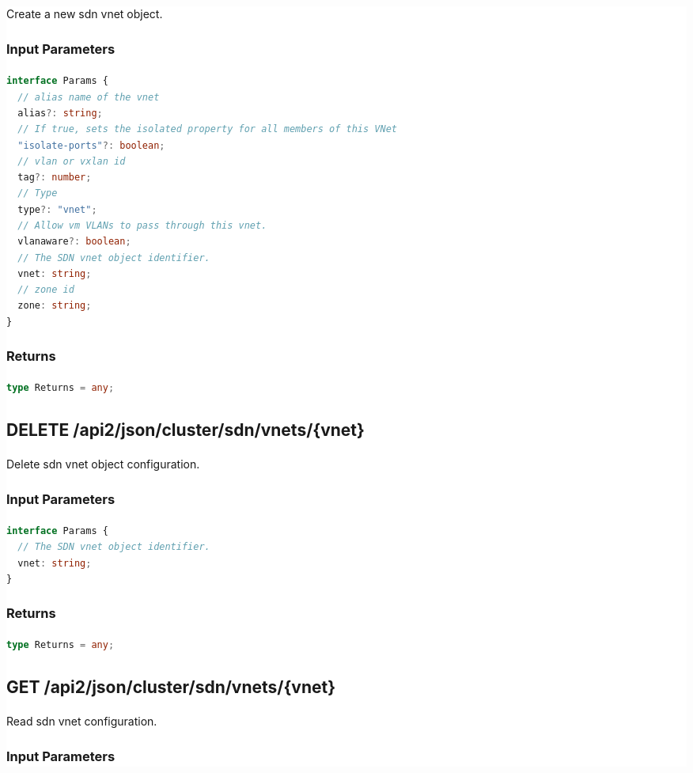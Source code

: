 Create a new sdn vnet object.

### Input Parameters

```ts
interface Params {
  // alias name of the vnet
  alias?: string;
  // If true, sets the isolated property for all members of this VNet
  "isolate-ports"?: boolean;
  // vlan or vxlan id
  tag?: number;
  // Type
  type?: "vnet";
  // Allow vm VLANs to pass through this vnet.
  vlanaware?: boolean;
  // The SDN vnet object identifier.
  vnet: string;
  // zone id
  zone: string;
}
```

### Returns

```ts
type Returns = any;
```

## DELETE /api2/json/cluster/sdn/vnets/{vnet}

Delete sdn vnet object configuration.

### Input Parameters

```ts
interface Params {
  // The SDN vnet object identifier.
  vnet: string;
}
```

### Returns

```ts
type Returns = any;
```

## GET /api2/json/cluster/sdn/vnets/{vnet}

Read sdn vnet configuration.

### Input Parameters
